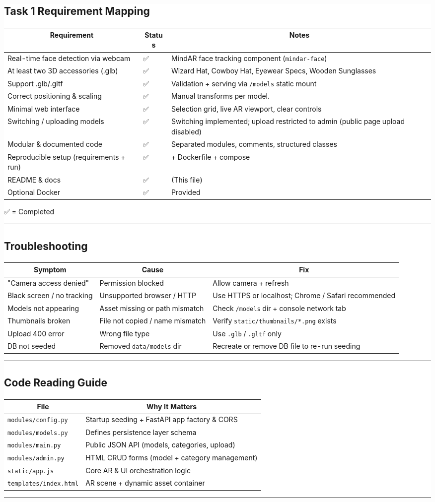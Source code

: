 ## Task 1 Requirement Mapping

| Requirement                             | Status | Notes                                                                           |
| --------------------------------------- | ------ | ------------------------------------------------------------------------------- |
| Real-time face detection via webcam     | ✅     | MindAR face tracking component (`mindar-face`)                                |
| At least two 3D accessories (.glb)      | ✅     | Wizard Hat, Cowboy Hat, Eyewear Specs, Wooden Sunglasses                        |
| Support .glb/.gltf                      | ✅     | Validation + serving via `/models` static mount                               |
| Correct positioning & scaling           | ✅     | Manual transforms per model.                                                    |
| Minimal web interface                   | ✅     | Selection grid, live AR viewport, clear controls                                |
| Switching / uploading models            | ✅     | Switching implemented; upload restricted to admin (public page upload disabled) |
| Modular & documented code               | ✅     | Separated modules, comments, structured classes                                 |
| Reproducible setup (requirements + run) | ✅     | + Dockerfile + compose                                                          |
| README & docs                           | ✅     | (This file)                                                                     |
| Optional Docker                         | ✅     | Provided                                                                        |

✅ = Completed

---

## Troubleshooting

| Symptom                    | Cause                           | Fix                                                 |
| -------------------------- | ------------------------------- | --------------------------------------------------- |
| "Camera access denied"     | Permission blocked              | Allow camera + refresh                              |
| Black screen / no tracking | Unsupported browser / HTTP      | Use HTTPS or localhost; Chrome / Safari recommended |
| Models not appearing       | Asset missing or path mismatch  | Check `/models` dir + console network tab         |
| Thumbnails broken          | File not copied / name mismatch | Verify `static/thumbnails/*.png` exists           |
| Upload 400 error           | Wrong file type                 | Use `.glb` / `.gltf` only                       |
| DB not seeded              | Removed `data/models` dir     | Recreate or remove DB file to re-run seeding        |

---

## Code Reading Guide

| File                     | Why It Matters                                |
| ------------------------ | --------------------------------------------- |
| `modules/config.py`    | Startup seeding + FastAPI app factory & CORS  |
| `modules/models.py`    | Defines persistence layer schema              |
| `modules/main.py`      | Public JSON API (models, categories, upload)  |
| `modules/admin.py`     | HTML CRUD forms (model + category management) |
| `static/app.js`        | Core AR & UI orchestration logic              |
| `templates/index.html` | AR scene + dynamic asset container            |

---